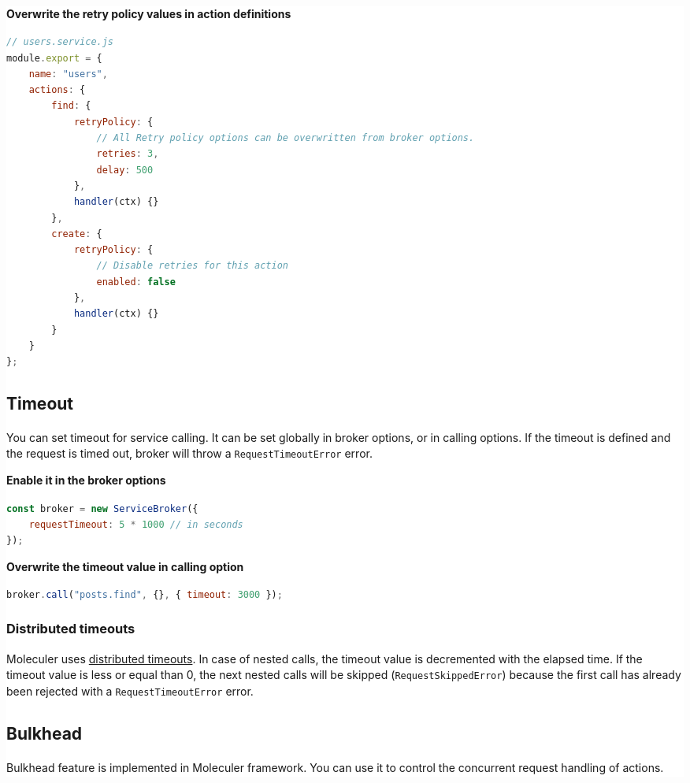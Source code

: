 **Overwrite the retry policy values in action definitions** 
```js
// users.service.js
module.export = {
    name: "users",
    actions: {
        find: {
            retryPolicy: {
                // All Retry policy options can be overwritten from broker options.
                retries: 3,
                delay: 500
            },
            handler(ctx) {}
        },
        create: {
            retryPolicy: {
                // Disable retries for this action
                enabled: false
            },
            handler(ctx) {}
        }
    }
};
```

## Timeout
You can set timeout for service calling. It can be set globally in broker options, or in calling options.
If the timeout is defined and the request is timed out, broker will throw a `RequestTimeoutError` error.

**Enable it in the broker options**
```js
const broker = new ServiceBroker({
    requestTimeout: 5 * 1000 // in seconds
});
```

**Overwrite the timeout value in calling option** 
```js
broker.call("posts.find", {}, { timeout: 3000 });
```

### Distributed timeouts
Moleculer uses [distributed timeouts](https://www.datawire.io/guide/traffic/deadlines-distributed-timeouts-microservices/). In case of nested calls, the timeout value is decremented with the elapsed time. If the timeout value is less or equal than 0, the next nested calls will be skipped (`RequestSkippedError`) because the first call has already been rejected with a `RequestTimeoutError` error.

## Bulkhead
Bulkhead feature is implemented in Moleculer framework. You can use it to control the concurrent request handling of actions.

